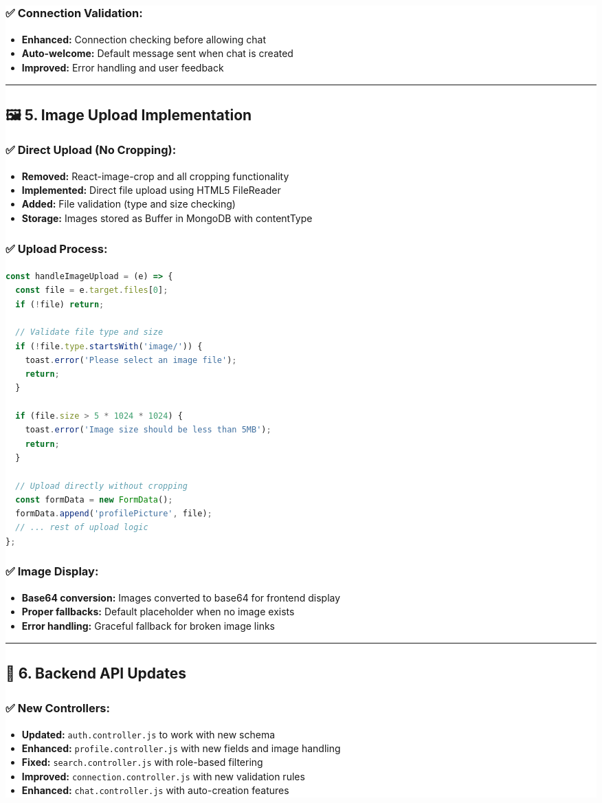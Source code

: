 ### ✅ **Connection Validation:**
- **Enhanced:** Connection checking before allowing chat
- **Auto-welcome:** Default message sent when chat is created
- **Improved:** Error handling and user feedback

---

## 🖼️ **5. Image Upload Implementation**

### ✅ **Direct Upload (No Cropping):**
- **Removed:** React-image-crop and all cropping functionality
- **Implemented:** Direct file upload using HTML5 FileReader
- **Added:** File validation (type and size checking)
- **Storage:** Images stored as Buffer in MongoDB with contentType

### ✅ **Upload Process:**
```javascript
const handleImageUpload = (e) => {
  const file = e.target.files[0];
  if (!file) return;
  
  // Validate file type and size
  if (!file.type.startsWith('image/')) {
    toast.error('Please select an image file');
    return;
  }
  
  if (file.size > 5 * 1024 * 1024) {
    toast.error('Image size should be less than 5MB');
    return;
  }
  
  // Upload directly without cropping
  const formData = new FormData();
  formData.append('profilePicture', file);
  // ... rest of upload logic
};
```

### ✅ **Image Display:**
- **Base64 conversion:** Images converted to base64 for frontend display
- **Proper fallbacks:** Default placeholder when no image exists
- **Error handling:** Graceful fallback for broken image links

---

## 🔧 **6. Backend API Updates**

### ✅ **New Controllers:**
- **Updated:** `auth.controller.js` to work with new schema
- **Enhanced:** `profile.controller.js` with new fields and image handling
- **Fixed:** `search.controller.js` with role-based filtering
- **Improved:** `connection.controller.js` with new validation rules
- **Enhanced:** `chat.controller.js` with auto-creation features
